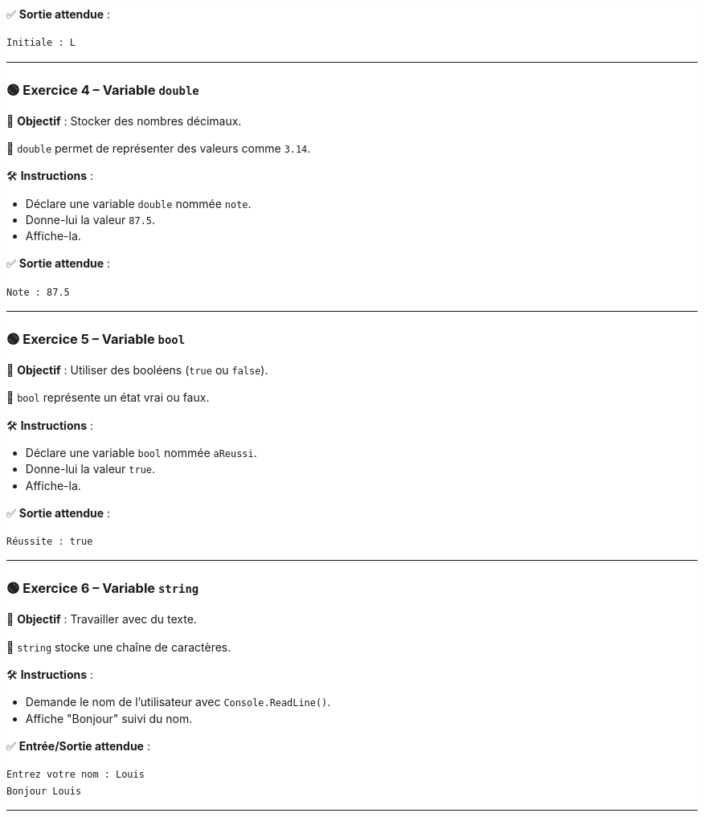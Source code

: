 ✅ **Sortie attendue** :
```plaintext
Initiale : L
```

---

### 🟢 Exercice 4 – Variable `double`  
🎯 **Objectif** : Stocker des nombres décimaux.

🧠 `double` permet de représenter des valeurs comme `3.14`.

🛠️ **Instructions** :
- Déclare une variable `double` nommée `note`.
- Donne-lui la valeur `87.5`.
- Affiche-la.

✅ **Sortie attendue** :
```plaintext
Note : 87.5
```

---

### 🟢 Exercice 5 – Variable `bool`  
🎯 **Objectif** : Utiliser des booléens (`true` ou `false`).

🧠 `bool` représente un état vrai ou faux.

🛠️ **Instructions** :
- Déclare une variable `bool` nommée `aReussi`.
- Donne-lui la valeur `true`.
- Affiche-la.

✅ **Sortie attendue** :
```plaintext
Réussite : true
```

---

### 🟢 Exercice 6 – Variable `string`  
🎯 **Objectif** : Travailler avec du texte.

🧠 `string` stocke une chaîne de caractères.

🛠️ **Instructions** :
- Demande le nom de l’utilisateur avec `Console.ReadLine()`.
- Affiche "Bonjour" suivi du nom.

✅ **Entrée/Sortie attendue** :
```plaintext
Entrez votre nom : Louis
Bonjour Louis
```

---

